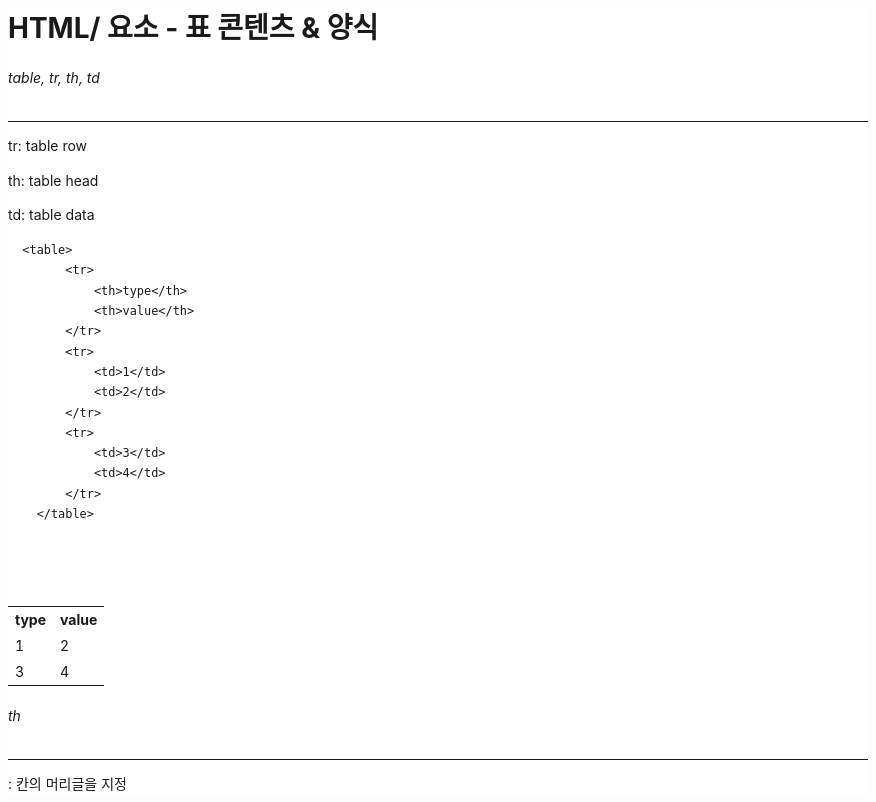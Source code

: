 # HTML/ 요소 - 표 콘텐츠 & 양식





###### table, tr, th, td

----

tr: table row  

th: table head

td: table data

```
  <table>
        <tr>
            <th>type</th>
            <th>value</th>
        </tr>
        <tr>
            <td>1</td>
            <td>2</td>
        </tr>
        <tr>
            <td>3</td>
            <td>4</td>
        </tr>
    </table>
```

  <table>
        <tr>
            <th>type</th>
            <th>value</th>
        </tr>
        <tr>
            <td>1</td>
            <td>2</td>
        </tr>
        <tr>
            <td>3</td>
            <td>4</td>
        </tr>
    </table>





###### th

---

: 칸의 머리글을 지정
